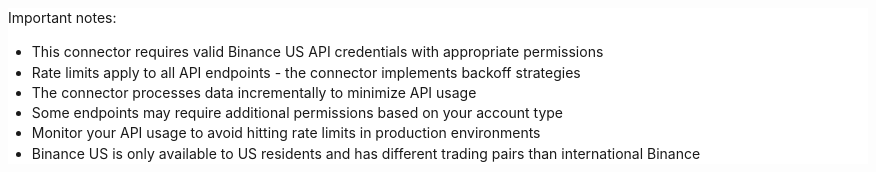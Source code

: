 Important notes:
- This connector requires valid Binance US API credentials with appropriate permissions
- Rate limits apply to all API endpoints - the connector implements backoff strategies
- The connector processes data incrementally to minimize API usage
- Some endpoints may require additional permissions based on your account type
- Monitor your API usage to avoid hitting rate limits in production environments
- Binance US is only available to US residents and has different trading pairs than international Binance
